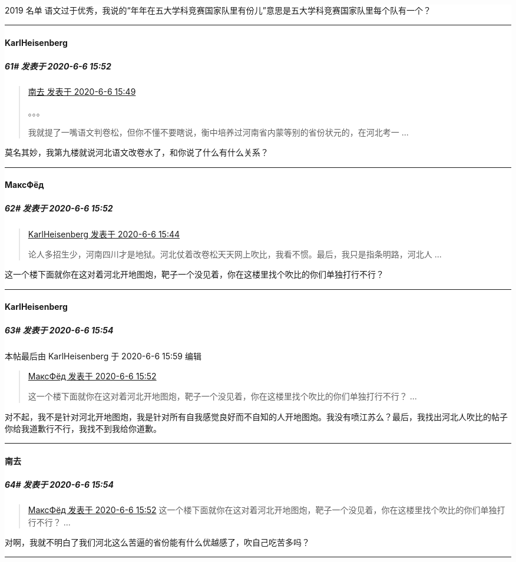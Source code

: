 
2019 名单</blockquote>
语文过于优秀，我说的“年年在五大学科竞赛国家队里有份儿”意思是五大学科竞赛国家队里每个队有一个？


-----

####  KarlHeisenberg  
##### 61#       发表于 2020-6-6 15:52


<blockquote><a href="httphttps://bbs.saraba1st.com/2b/forum.php?mod=redirect&amp;goto=findpost&amp;pid=47698620&amp;ptid=1939681" target="_blank">南去 发表于 2020-6-6 15:49</a>

。。。

我就提了一嘴语文判卷松，但你不懂不要瞎说，衡中培养过河南省内蒙等别的省份状元的，在河北考一 ...</blockquote>
莫名其妙，我第九楼就说河北语文改卷水了，和你说了什么有什么关系？


-----

####  МаксФёд  
##### 62#       发表于 2020-6-6 15:52


<blockquote><a href="httphttps://bbs.saraba1st.com/2b/forum.php?mod=redirect&amp;goto=findpost&amp;pid=47698591&amp;ptid=1939681" target="_blank">KarlHeisenberg 发表于 2020-6-6 15:44</a>

论人多招生少，河南四川才是地狱。河北仗着改卷松天天网上吹比，我看不惯。最后，我只是指条明路，河北人 ...</blockquote>
这一个楼下面就你在这对着河北开地图炮，靶子一个没见着，你在这楼里找个吹比的你们单独打行不行？


-----

####  KarlHeisenberg  
##### 63#       发表于 2020-6-6 15:54


 本帖最后由 KarlHeisenberg 于 2020-6-6 15:59 编辑 
<blockquote><a href="httphttps://bbs.saraba1st.com/2b/forum.php?mod=redirect&amp;goto=findpost&amp;pid=47698654&amp;ptid=1939681" target="_blank">МаксФёд 发表于 2020-6-6 15:52</a>

这一个楼下面就你在这对着河北开地图炮，靶子一个没见着，你在这楼里找个吹比的你们单独打行不行？ ...</blockquote>
对不起，我不是针对河北开地图炮，我是针对所有自我感觉良好而不自知的人开地图炮。我没有喷江苏么？最后，我找出河北人吹比的帖子你给我道歉行不行，我找不到我给你道歉。


-----

####  南去  
##### 64#       发表于 2020-6-6 15:54


<blockquote><a href="httphttps://bbs.saraba1st.com/2b/forum.php?mod=redirect&amp;goto=findpost&amp;pid=47698654&amp;ptid=1939681" target="_blank">МаксФёд 发表于 2020-6-6 15:52</a>
这一个楼下面就你在这对着河北开地图炮，靶子一个没见着，你在这楼里找个吹比的你们单独打行不行？ ...</blockquote>
对啊，我就不明白了我们河北这么苦逼的省份能有什么优越感了，吹自己吃苦多吗？


-----
